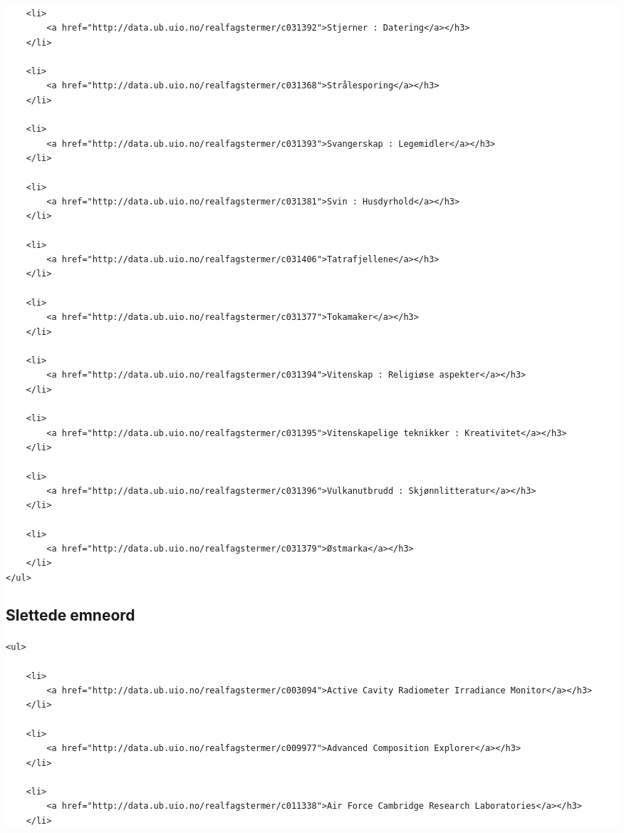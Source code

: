         <li>
            <a href="http://data.ub.uio.no/realfagstermer/c031392">Stjerner : Datering</a></h3>
        </li>

        <li>
            <a href="http://data.ub.uio.no/realfagstermer/c031368">Strålesporing</a></h3>
        </li>

        <li>
            <a href="http://data.ub.uio.no/realfagstermer/c031393">Svangerskap : Legemidler</a></h3>
        </li>

        <li>
            <a href="http://data.ub.uio.no/realfagstermer/c031381">Svin : Husdyrhold</a></h3>
        </li>

        <li>
            <a href="http://data.ub.uio.no/realfagstermer/c031406">Tatrafjellene</a></h3>
        </li>

        <li>
            <a href="http://data.ub.uio.no/realfagstermer/c031377">Tokamaker</a></h3>
        </li>

        <li>
            <a href="http://data.ub.uio.no/realfagstermer/c031394">Vitenskap : Religiøse aspekter</a></h3>
        </li>

        <li>
            <a href="http://data.ub.uio.no/realfagstermer/c031395">Vitenskapelige teknikker : Kreativitet</a></h3>
        </li>

        <li>
            <a href="http://data.ub.uio.no/realfagstermer/c031396">Vulkanutbrudd : Skjønnlitteratur</a></h3>
        </li>

        <li>
            <a href="http://data.ub.uio.no/realfagstermer/c031379">Østmarka</a></h3>
        </li>
    </ul>

<h2>Slettede emneord</h2>

    <ul>

        <li>
            <a href="http://data.ub.uio.no/realfagstermer/c003094">Active Cavity Radiometer Irradiance Monitor</a></h3>
        </li>

        <li>
            <a href="http://data.ub.uio.no/realfagstermer/c009977">Advanced Composition Explorer</a></h3>
        </li>

        <li>
            <a href="http://data.ub.uio.no/realfagstermer/c011338">Air Force Cambridge Research Laboratories</a></h3>
        </li>
